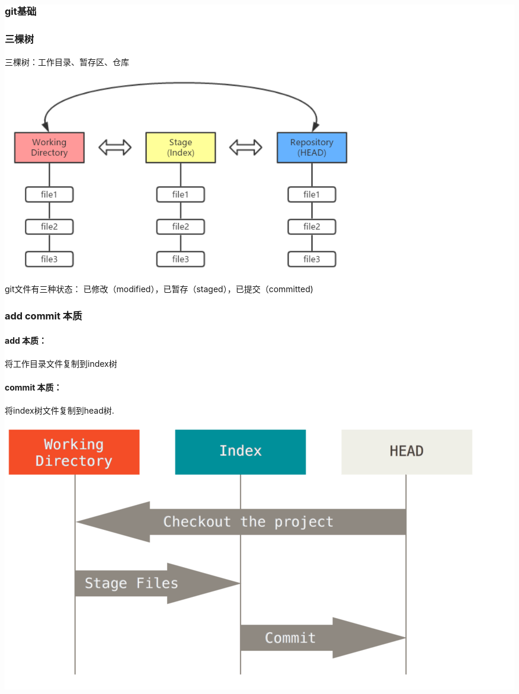 ### git基础

### 三棵树

三棵树：工作目录、暂存区、仓库

<img src="./images/trees.png" width="593" height="330">

git文件有三种状态： 已修改（modified），已暂存（staged），已提交（committed)

### add commit 本质

#### add 本质：

将工作目录文件复制到index树

#### commit 本质：

将index树文件复制到head树.

<img src="./images/reset_workflow.png" width="800" height="441">
